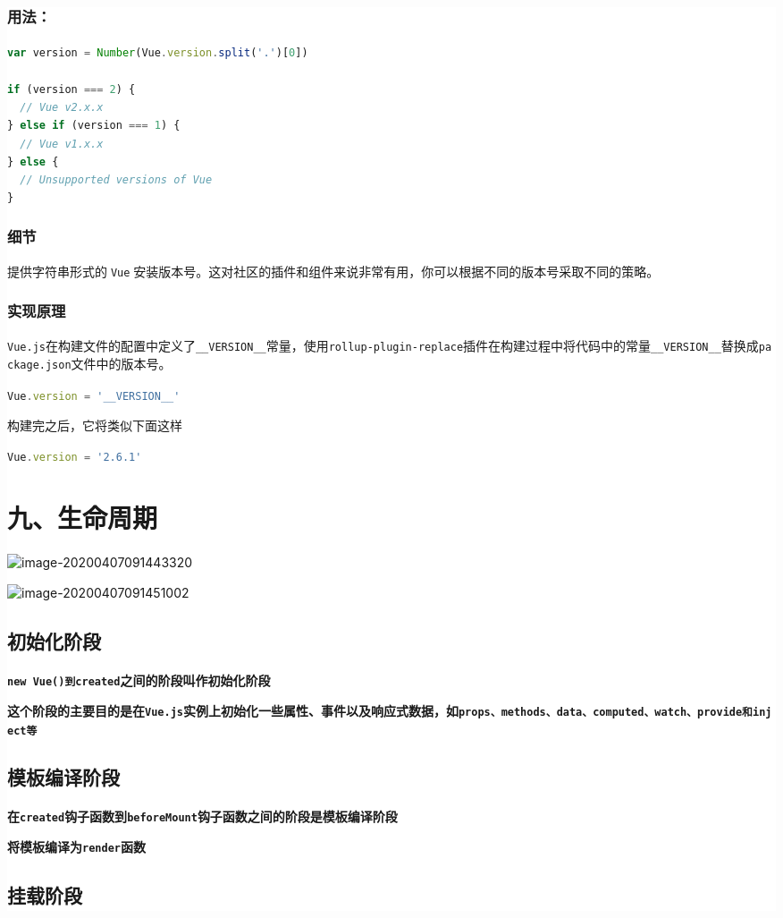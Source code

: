 ### **用法**：

```javascript
var version = Number(Vue.version.split('.')[0])

if (version === 2) {
  // Vue v2.x.x
} else if (version === 1) {
  // Vue v1.x.x
} else {
  // Unsupported versions of Vue
}
```

### 细节

提供字符串形式的 `Vue` 安装版本号。这对社区的插件和组件来说非常有用，你可以根据不同的版本号采取不同的策略。

### 实现原理

`Vue.js`在构建文件的配置中定义了`__VERSION__`常量，使用`rollup-plugin-replace`插件在构建过程中将代码中的常量`__VERSION__`替换成`package.json`文件中的版本号。

```javascript
Vue.version = '__VERSION__'
```

构建完之后，它将类似下面这样

```javascript
Vue.version = '2.6.1'
```

# 九、生命周期

![image-20200407091443320](http://img.lijiawei0627.xyz/img/image-20200407091443320.png)

![image-20200407091451002](http://img.lijiawei0627.xyz/img/image-20200407091451002.png)

## 初始化阶段

**`new Vue()到created`之间的阶段叫作初始化阶段**

**这个阶段的主要目的是在`Vue.js`实例上初始化一些属性、事件以及响应式数据，如`props、methods、data、computed、watch、provide和inject等`**

## 模板编译阶段

**在`created`钩子函数到`beforeMount`钩子函数之间的阶段是模板编译阶段**

**将模板编译为`render`函数**

## 挂载阶段
